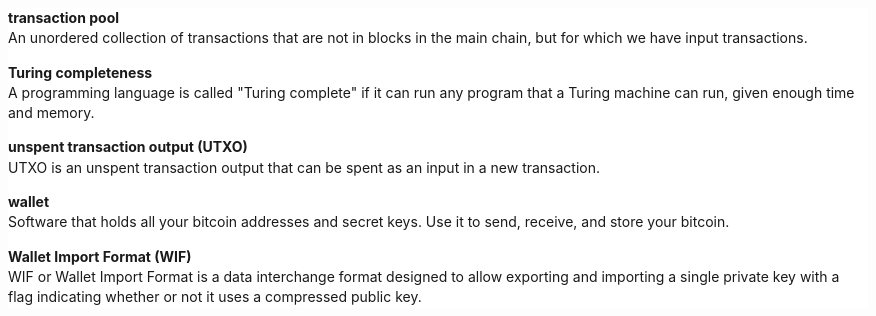 **transaction pool**\
    An unordered collection of transactions that are not in blocks in the main chain, but for which we have input transactions.

**Turing completeness**\
    A programming language is called "Turing complete" if it can run any program that a Turing machine can run, given enough time and memory.

**unspent transaction output (UTXO)**\
    UTXO is an unspent transaction output that can be spent as an input in a new transaction.

**wallet**\
    Software that holds all your bitcoin addresses and secret keys. Use it to send, receive, and store your bitcoin.

**Wallet Import Format (WIF)**\
    WIF or Wallet Import Format is a data interchange format designed to allow exporting and importing a single private key with a flag indicating whether or not it uses a compressed public key.
